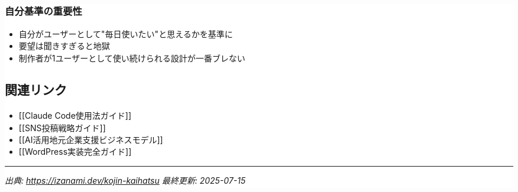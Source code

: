 ### 自分基準の重要性
- 自分がユーザーとして"毎日使いたい"と思えるかを基準に
- 要望は聞きすぎると地獄
- 制作者が1ユーザーとして使い続けられる設計が一番ブレない

## 関連リンク
- [[Claude Code使用法ガイド]]
- [[SNS投稿戦略ガイド]]
- [[AI活用地元企業支援ビジネスモデル]]
- [[WordPress実装完全ガイド]]

---
*出典: https://izanami.dev/kojin-kaihatsu*
*最終更新: 2025-07-15*